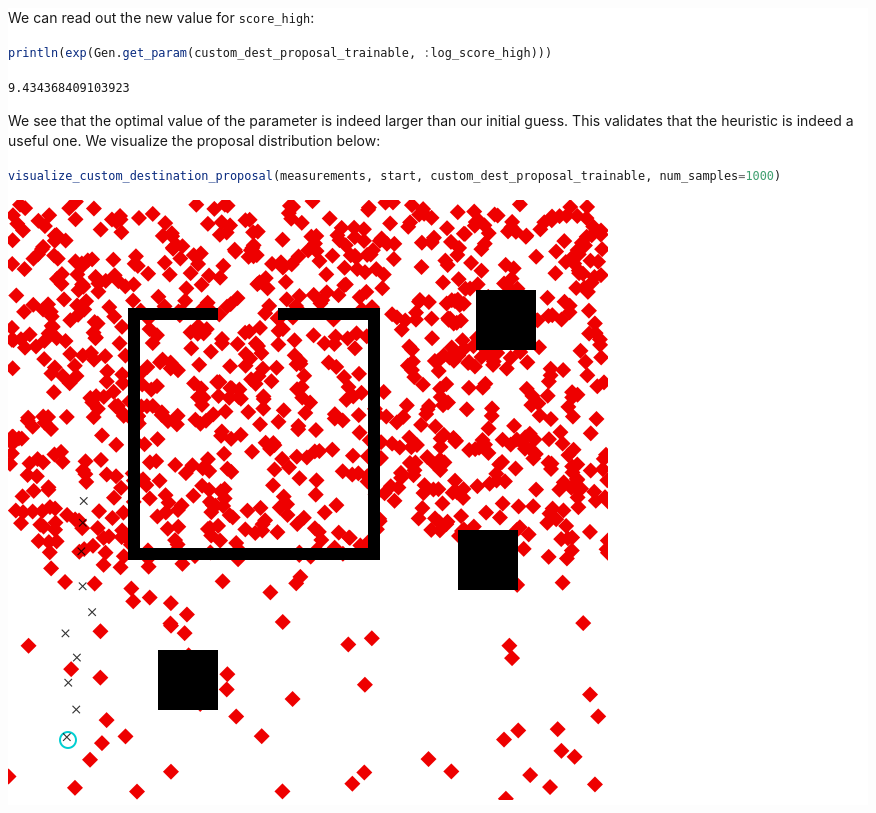 


We can read out the new value for `score_high`:


```julia
println(exp(Gen.get_param(custom_dest_proposal_trainable, :log_score_high)))
```

    9.434368409103923


We see that the optimal value of the parameter is indeed larger than our
initial guess. This validates that the heuristic is indeed a useful one. We
visualize the proposal distribution below:


```julia
visualize_custom_destination_proposal(measurements, start, custom_dest_proposal_trainable, num_samples=1000)
```




    
![png](output_127_0.png)
    